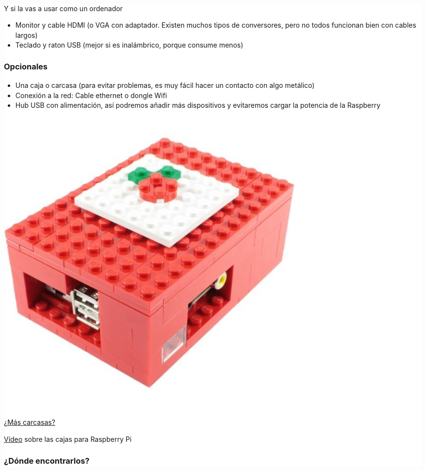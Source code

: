 Y si la vas a usar como un ordenador

* Monitor y cable HDMI (o VGA con adaptador. Existen muchos tipos de conversores, pero no todos funcionan bien con cables largos)
* Teclado y raton USB (mejor si es inalámbrico, porque consume menos)

### Opcionales

* Una caja o carcasa (para evitar problemas, es muy fácil hacer un contacto con algo metálico)
* Conexión a la red: Cable ethernet o dongle Wifi
* Hub USB con alimentación, así podremos añadir más dispositivos y evitaremos cargar la potencia de la Raspberry

![Carcasa hecha con Lego](./images/carcasaLego.jpg)

[¿Más carcasas?](https://www.google.es/search?q=raspberry+case&safe=off&espv=2&biw=838&bih=896&tbm=isch&tbo=u&source=univ&sa=X&ved=0CD4QsARqFQoTCP2a_r-_nMkCFci0GgodzpUMHA)

[Vídeo](https://youtu.be/m_cJlvNBRu0) sobre las cajas para Raspberry Pi

### ¿Dónde encontrarlos?

![Kit Raspberry Pi](http://www.electan.com/product_thumb.php?img=images/RaspberryKit2.jpg)
